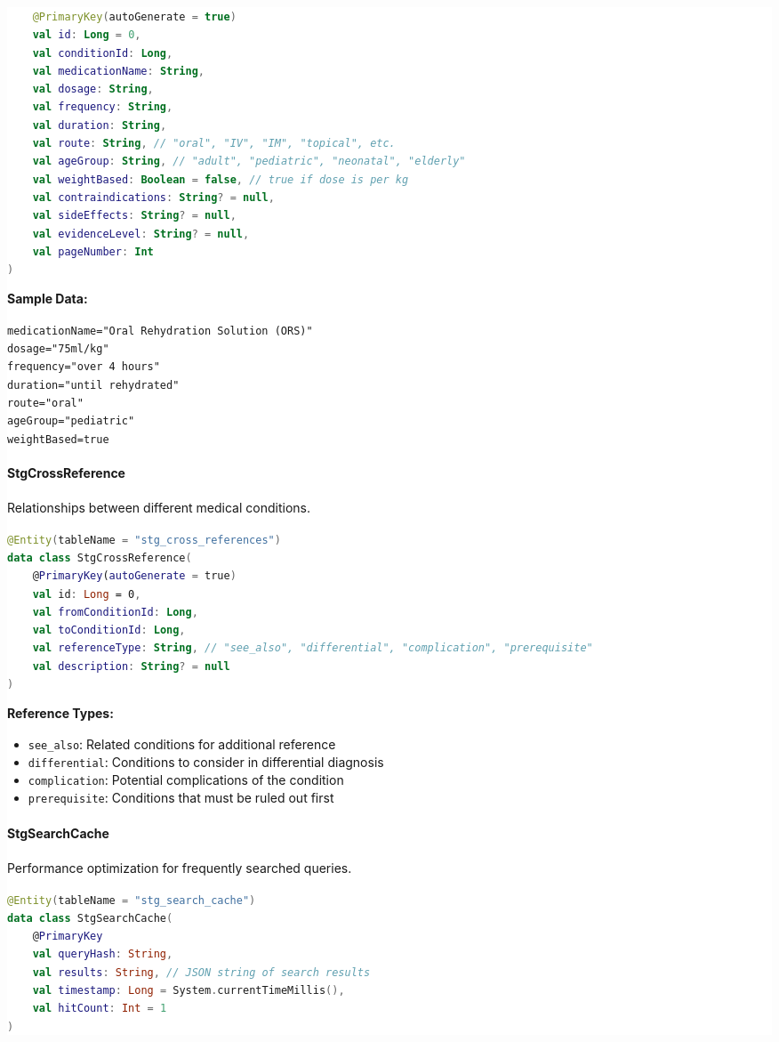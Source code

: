 ```kotlin
    @PrimaryKey(autoGenerate = true)
    val id: Long = 0,
    val conditionId: Long,
    val medicationName: String,
    val dosage: String,
    val frequency: String,
    val duration: String,
    val route: String, // "oral", "IV", "IM", "topical", etc.
    val ageGroup: String, // "adult", "pediatric", "neonatal", "elderly"
    val weightBased: Boolean = false, // true if dose is per kg
    val contraindications: String? = null,
    val sideEffects: String? = null,
    val evidenceLevel: String? = null,
    val pageNumber: Int
)
```

**Sample Data:**
```
medicationName="Oral Rehydration Solution (ORS)"
dosage="75ml/kg"
frequency="over 4 hours"
duration="until rehydrated"
route="oral"
ageGroup="pediatric"
weightBased=true
```

#### StgCrossReference
Relationships between different medical conditions.

```kotlin
@Entity(tableName = "stg_cross_references")
data class StgCrossReference(
    @PrimaryKey(autoGenerate = true)
    val id: Long = 0,
    val fromConditionId: Long,
    val toConditionId: Long,
    val referenceType: String, // "see_also", "differential", "complication", "prerequisite"
    val description: String? = null
)
```

**Reference Types:**
- `see_also`: Related conditions for additional reference
- `differential`: Conditions to consider in differential diagnosis
- `complication`: Potential complications of the condition
- `prerequisite`: Conditions that must be ruled out first

#### StgSearchCache
Performance optimization for frequently searched queries.

```kotlin
@Entity(tableName = "stg_search_cache")
data class StgSearchCache(
    @PrimaryKey
    val queryHash: String,
    val results: String, // JSON string of search results
    val timestamp: Long = System.currentTimeMillis(),
    val hitCount: Int = 1
)
```
